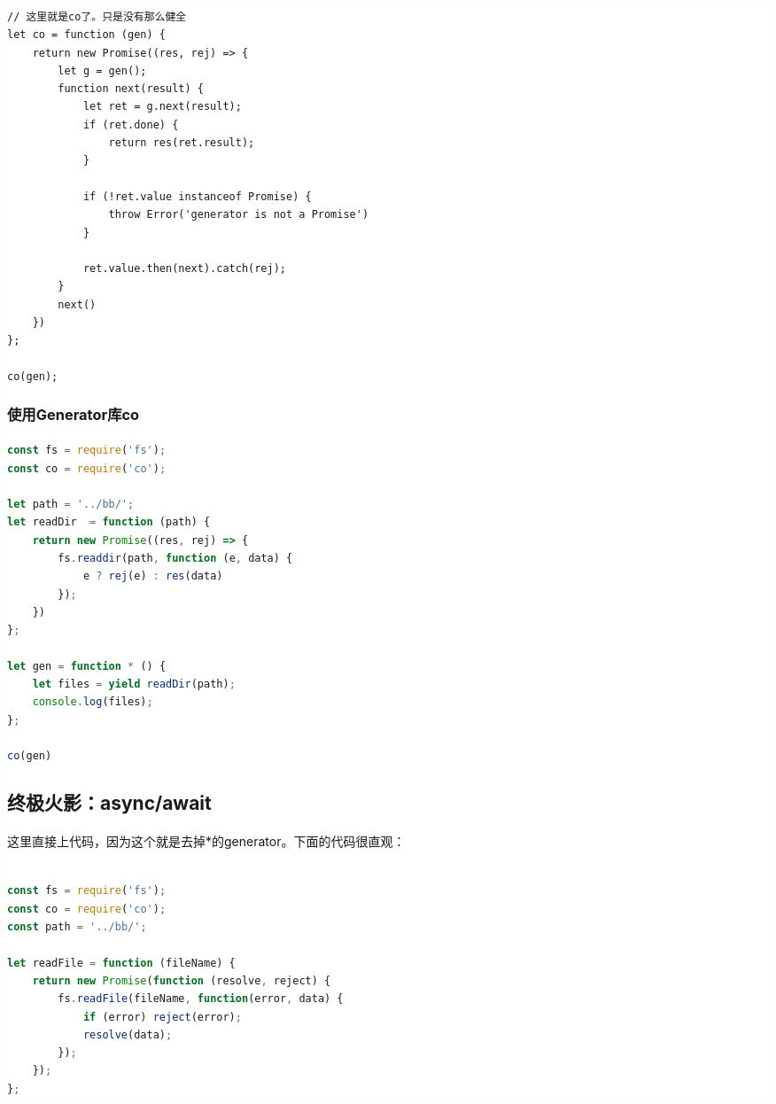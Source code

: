 ```
// 这里就是co了。只是没有那么健全
let co = function (gen) {
    return new Promise((res, rej) => {
        let g = gen();
        function next(result) {
            let ret = g.next(result);
            if (ret.done) {
                return res(ret.result);
            }

            if (!ret.value instanceof Promise) {
                throw Error('generator is not a Promise')
            }

            ret.value.then(next).catch(rej);
        }
        next()
    })
};

co(gen);
```

### 使用Generator库co

```javascript
const fs = require('fs');
const co = require('co');

let path = '../bb/';
let readDir  = function (path) {
    return new Promise((res, rej) => {
        fs.readdir(path, function (e, data) {
            e ? rej(e) : res(data)
        });
    })
};

let gen = function * () {
    let files = yield readDir(path);
    console.log(files);
};

co(gen)
```

## 终极火影：async/await

这里直接上代码，因为这个就是去掉*的generator。下面的代码很直观：

```javascript

const fs = require('fs');
const co = require('co');
const path = '../bb/';

let readFile = function (fileName) {
    return new Promise(function (resolve, reject) {
        fs.readFile(fileName, function(error, data) {
            if (error) reject(error);
            resolve(data);
        });
    });
};
```